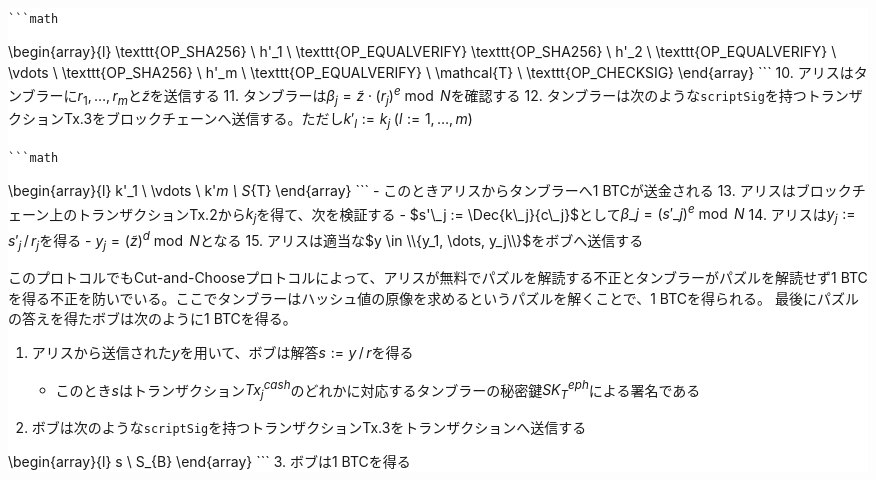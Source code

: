     ```math
\begin{array}{l}
\texttt{OP_SHA256} \\
h'_1 \\
\texttt{OP_EQUALVERIFY}
\texttt{OP_SHA256} \\
h'_2 \\
\texttt{OP_EQUALVERIFY} \\
\vdots \\
\texttt{OP_SHA256} \\
h'_m \\
\texttt{OP_EQUALVERIFY} \\
\mathcal{T} \\
\texttt{OP_CHECKSIG}
\end{array}
    ```
10. アリスはタンブラーに$r_1, \dots, r_m$と$\tilde{z}$を送信する
11. タンブラーは$\beta_j = \tilde{z} \cdot (r_j)^e \bmod N$を確認する
12. タンブラーは次のような`scriptSig`を持つトランザクション$\mathrm{Tx.3}$をブロックチェーンへ送信する。ただし$k'_l := k_j \; (l := 1, \dots, m)$

    ```math
\begin{array}{l}
k'_1 \\
\vdots \\
k'_m \\
S_{T}
\end{array}
    ```
    - このときアリスからタンブラーへ1 BTCが送金される
13. アリスはブロックチェーン上のトランザクション$\mathrm{Tx.2}$から$k_j$を得て、次を検証する
    - $s'\_j := \Dec{k\_j}{c\_j}$として$\beta\_j = (s'\_j)^e \bmod N$
14. アリスは$y_j := s'_j \, / \, r_j$を得る
    - $y_j = (\tilde{z})^d \bmod N$となる
15. アリスは適当な$y \in \\{y_1, \dots, y_j\\}$をボブへ送信する

[^index-i]: これ以降、変数$i$はこのようなインデックスとする。

[^hash]: ここでは$H$としてSHA-256を選んだものとしてスクリプトを構成した。

[^index-j]: これ以降、変数$j$はこのようなインデックスとする。 

このプロトコルでもCut-and-Chooseプロトコルによって、アリスが無料でパズルを解読する不正とタンブラーがパズルを解読せず1 BTCを得る不正を防いでいる。ここでタンブラーはハッシュ値の原像を求めるというパズルを解くことで、1 BTCを得られる。
最後にパズルの答えを得たボブは次のように1 BTCを得る。

1. アリスから送信された$y$を用いて、ボブは解答$s := y \, / \, r$を得る
    - このとき$s$はトランザクション$Tx_{j}^{cash}$のどれかに対応するタンブラーの秘密鍵$SK_{T}^{eph}$による署名である
2. ボブは次のような`scriptSig`を持つトランザクション$\mathrm{Tx.3}$をトランザクションへ送信する

    ```math
\begin{array}{l}
s \\
S_{B}
\end{array}
    ```
3. ボブは1 BTCを得る


[^address]: Bitcoinアドレスとは署名用の公開鍵をSHA-256でハッシュ値を計算し、そのハッシュ値をRIPEMD-160でもう一度ハッシュ値を計算した後、人間に読みやすいように加工を加えたものである。
[^signature]: このとき署名とは、トランザクションのスクリプト以外のデータのハッシュ値に対する署名となる。
[^hash_value]: $\texttt{OP_HASH160}$はSHA-256を計算した後、RIPEMD-160を計算するので厳密には二重にハッシュ値を計算するが、本稿では二重の処理を無視して$H$と書くこととする。
[^term]: パズル、ブラインド、アンブラインドといった用語については後に解説する。